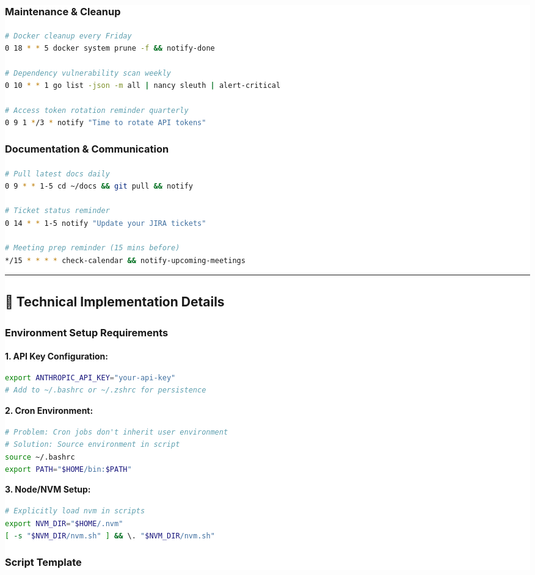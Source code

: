 ### Maintenance & Cleanup
```bash
# Docker cleanup every Friday
0 18 * * 5 docker system prune -f && notify-done

# Dependency vulnerability scan weekly
0 10 * * 1 go list -json -m all | nancy sleuth | alert-critical

# Access token rotation reminder quarterly
0 9 1 */3 * notify "Time to rotate API tokens"
```

### Documentation & Communication
```bash
# Pull latest docs daily
0 9 * * 1-5 cd ~/docs && git pull && notify

# Ticket status reminder
0 14 * * 1-5 notify "Update your JIRA tickets"

# Meeting prep reminder (15 mins before)
*/15 * * * * check-calendar && notify-upcoming-meetings
```

---

## 🔧 Technical Implementation Details

### Environment Setup Requirements

**1. API Key Configuration:**
```bash
export ANTHROPIC_API_KEY="your-api-key"
# Add to ~/.bashrc or ~/.zshrc for persistence
```

**2. Cron Environment:**
```bash
# Problem: Cron jobs don't inherit user environment
# Solution: Source environment in script
source ~/.bashrc
export PATH="$HOME/bin:$PATH"
```

**3. Node/NVM Setup:**
```bash
# Explicitly load nvm in scripts
export NVM_DIR="$HOME/.nvm"
[ -s "$NVM_DIR/nvm.sh" ] && \. "$NVM_DIR/nvm.sh"
```

### Script Template
